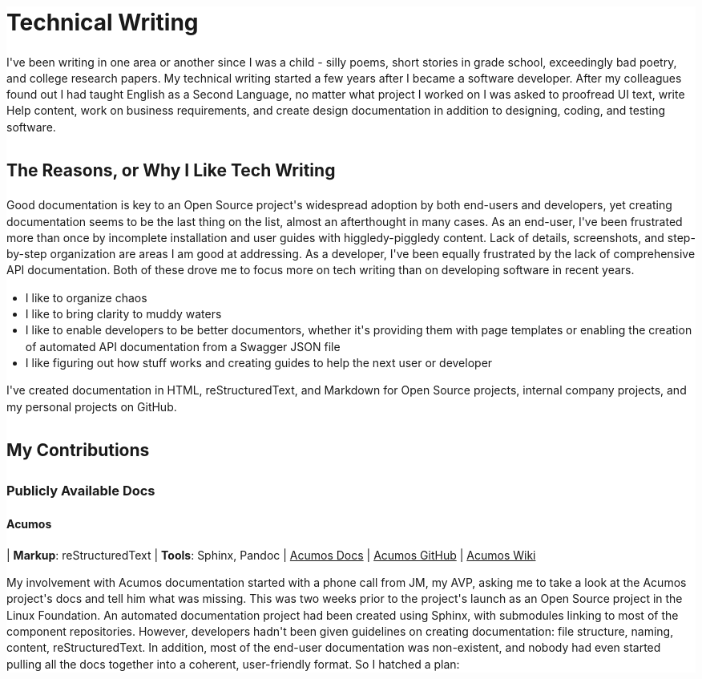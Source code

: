 Technical Writing
=================

I\'ve been writing in one area or another since I was a child - silly
poems, short stories in grade school, exceedingly bad poetry, and
college research papers. My technical writing started a few years after
I became a software developer. After my colleagues found out I had
taught English as a Second Language, no matter what project I worked on
I was asked to proofread UI text, write Help content, work on business
requirements, and create design documentation in addition to designing,
coding, and testing software.

The Reasons, or Why I Like Tech Writing
---------------------------------------

Good documentation is key to an Open Source project\'s widespread
adoption by both end-users and developers, yet creating documentation
seems to be the last thing on the list, almost an afterthought in many
cases. As an end-user, I\'ve been frustrated more than once by
incomplete installation and user guides with higgledy-piggledy content.
Lack of details, screenshots, and step-by-step organization are areas I
am good at addressing. As a developer, I\'ve been equally frustrated by
the lack of comprehensive API documentation. Both of these drove me to
focus more on tech writing than on developing software in recent years.

-   I like to organize chaos
-   I like to bring clarity to muddy waters
-   I like to enable developers to be better documentors, whether it\'s
    providing them with page templates or enabling the creation of
    automated API documentation from a Swagger JSON file
-   I like figuring out how stuff works and creating guides to help the
    next user or developer

I\'ve created documentation in HTML, reStructuredText, and Markdown for
Open Source projects, internal company projects, and my personal
projects on GitHub.

My Contributions
----------------

### Publicly Available Docs

#### Acumos

| **Markup**: reStructuredText
| **Tools**: Sphinx, Pandoc
| [Acumos Docs](https://docs.acumos.org/en/athena/) \| [Acumos
  GitHub](https://github.com/acumos/documentation) \| [Acumos
  Wiki](https://wiki.acumos.org)

My involvement with Acumos documentation started with a phone call from
JM, my AVP, asking me to take a look at the Acumos project\'s docs and
tell him what was missing. This was two weeks prior to the project\'s
launch as an Open Source project in the Linux Foundation. An automated
documentation project had been created using Sphinx, with submodules
linking to most of the component repositories. However, developers
hadn\'t been given guidelines on creating documentation: file structure,
naming, content, reStructuredText. In addition, most of the end-user
documentation was non-existent, and nobody had even started pulling all
the docs together into a coherent, user-friendly format. So I hatched a
plan:
